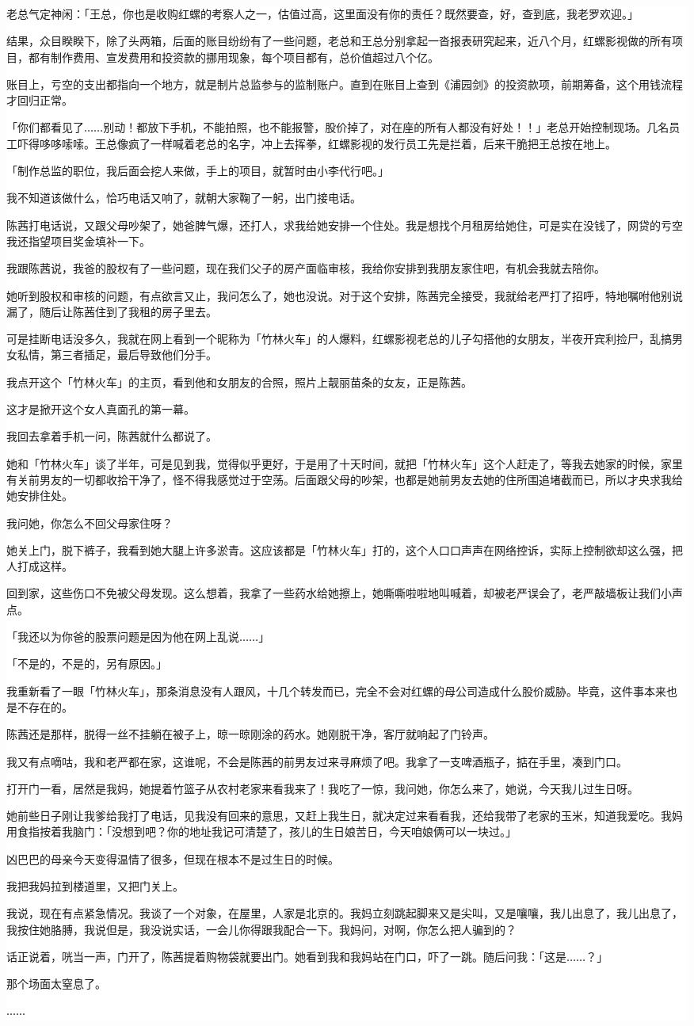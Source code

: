 老总气定神闲：「王总，你也是收购红螺的考察人之一，估值过高，这里面没有你的责任？既然要查，好，查到底，我老罗欢迎。」

结果，众目睽睽下，除了头两箱，后面的账目纷纷有了一些问题，老总和王总分别拿起一沓报表研究起来，近八个月，红螺影视做的所有项目，都有制作费用、宣发费用和投资款的挪用现象，每个项目都有，总价值超过八个亿。

账目上，亏空的支出都指向一个地方，就是制片总监参与的监制账户。直到在账目上查到《浦园剑》的投资款项，前期筹备，这个用钱流程才回归正常。

「你们都看见了……别动！都放下手机，不能拍照，也不能报警，股价掉了，对在座的所有人都没有好处！！」老总开始控制现场。几名员工吓得哆哆嗦嗦。王总像疯了一样喊着老总的名字，冲上去挥拳，红螺影视的发行员工先是拦着，后来干脆把王总按在地上。

「制作总监的职位，我后面会挖人来做，手上的项目，就暂时由小李代行吧。」

我不知道该做什么，恰巧电话又响了，就朝大家鞠了一躬，出门接电话。

陈茜打电话说，又跟父母吵架了，她爸脾气爆，还打人，求我给她安排一个住处。我是想找个月租房给她住，可是实在没钱了，网贷的亏空我还指望项目奖金填补一下。

我跟陈茜说，我爸的股权有了一些问题，现在我们父子的房产面临审核，我给你安排到我朋友家住吧，有机会我就去陪你。

她听到股权和审核的问题，有点欲言又止，我问怎么了，她也没说。对于这个安排，陈茜完全接受，我就给老严打了招呼，特地嘱咐他别说漏了，随后让陈茜住到了我租的房子里去。

可是挂断电话没多久，我就在网上看到一个昵称为「竹林火车」的人爆料，红螺影视老总的儿子勾搭他的女朋友，半夜开宾利捡尸，乱搞男女私情，第三者插足，最后导致他们分手。

我点开这个「竹林火车」的主页，看到他和女朋友的合照，照片上靓丽苗条的女友，正是陈茜。

这才是掀开这个女人真面孔的第一幕。

我回去拿着手机一问，陈茜就什么都说了。

她和「竹林火车」谈了半年，可是见到我，觉得似乎更好，于是用了十天时间，就把「竹林火车」这个人赶走了，等我去她家的时候，家里有关前男友的一切都收拾干净了，怪不得我感觉过于空荡。后面跟父母的吵架，也都是她前男友去她的住所围追堵截而已，所以才央求我给她安排住处。

我问她，你怎么不回父母家住呀？

她关上门，脱下裤子，我看到她大腿上许多淤青。这应该都是「竹林火车」打的，这个人口口声声在网络控诉，实际上控制欲却这么强，把人打成这样。

回到家，这些伤口不免被父母发现。这么想着，我拿了一些药水给她擦上，她嘶嘶啦啦地叫喊着，却被老严误会了，老严敲墙板让我们小声点。

「我还以为你爸的股票问题是因为他在网上乱说……」

「不是的，不是的，另有原因。」

我重新看了一眼「竹林火车」，那条消息没有人跟风，十几个转发而已，完全不会对红螺的母公司造成什么股价威胁。毕竟，这件事本来也是不存在的。

陈茜还是那样，脱得一丝不挂躺在被子上，晾一晾刚涂的药水。她刚脱干净，客厅就响起了门铃声。

我又有点嘀咕，我和老严都在家，这谁呢，不会是陈茜的前男友过来寻麻烦了吧。我拿了一支啤酒瓶子，掂在手里，凑到门口。

打开门一看，居然是我妈，她提着竹篮子从农村老家来看我来了！我吃了一惊，我问她，你怎么来了，她说，今天我儿过生日呀。

她前些日子刚让我爹给我打了电话，见我没有回来的意思，又赶上我生日，就决定过来看看我，还给我带了老家的玉米，知道我爱吃。我妈用食指按着我脑门：「没想到吧？你的地址我记可清楚了，孩儿的生日娘苦日，今天咱娘俩可以一块过。」

凶巴巴的母亲今天变得温情了很多，但现在根本不是过生日的时候。

我把我妈拉到楼道里，又把门关上。

我说，现在有点紧急情况。我谈了一个对象，在屋里，人家是北京的。我妈立刻跳起脚来又是尖叫，又是嚷嚷，我儿出息了，我儿出息了，我按住她胳膊，我说但是，我没说实话，一会儿你得跟我配合一下。我妈问，对啊，你怎么把人骗到的？

话正说着，咣当一声，门开了，陈茜提着购物袋就要出门。她看到我和我妈站在门口，吓了一跳。随后问我：「这是……？」

那个场面太窒息了。

……
